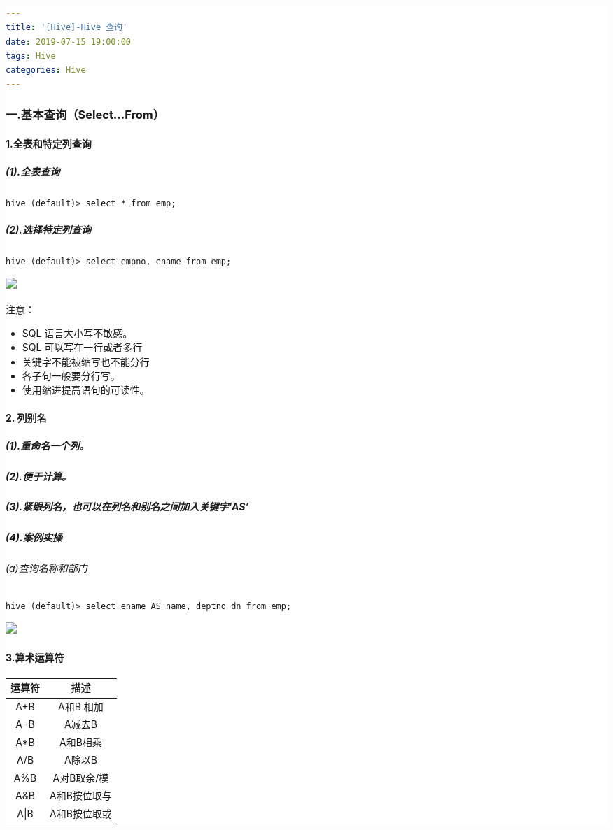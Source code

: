 ```yaml
---
title: '[Hive]-Hive 查询'
date: 2019-07-15 19:00:00
tags: Hive
categories: Hive
---
```


### 一.基本查询（Select…From）

#### 1.全表和特定列查询

##### (1).全表查询
```shell
hive (default)> select * from emp;
```
##### (2).选择特定列查询
```shell
hive (default)> select empno, ename from emp;
```
![](https://imgconvert.csdnimg.cn/aHR0cHM6Ly91cGxvYWQtaW1hZ2VzLmppYW5zaHUuaW8vdXBsb2FkX2ltYWdlcy80MzkxNDA3LTQwMGMzMGVhYTRjM2YxNTYucG5n?x-oss-process=image/format,png)

注意：

* SQL 语言大小写不敏感。
* SQL 可以写在一行或者多行
* 关键字不能被缩写也不能分行
* 各子句一般要分行写。
* 使用缩进提高语句的可读性。

#### 2. 列别名

##### (1).重命名一个列。

##### (2).便于计算。

##### (3).紧跟列名，也可以在列名和别名之间加入关键字‘AS’

##### (4).案例实操
###### (a)查询名称和部门

```shell
hive (default)> select ename AS name, deptno dn from emp;
```
![](https://imgconvert.csdnimg.cn/aHR0cHM6Ly91cGxvYWQtaW1hZ2VzLmppYW5zaHUuaW8vdXBsb2FkX2ltYWdlcy80MzkxNDA3LTlhNmE5NjY3MThlZGQ4MjcucG5n?x-oss-process=image/format,png)

#### 3.算术运算符

|运算符|描述|
|:-:|:-:|
|A+B|A和B 相加|
|A-B|A减去B|
|A*B|A和B相乘|
|A/B|A除以B|
|A%B|A对B取余/模|
|A&B|A和B按位取与|
|A\|B|A和B按位取或|